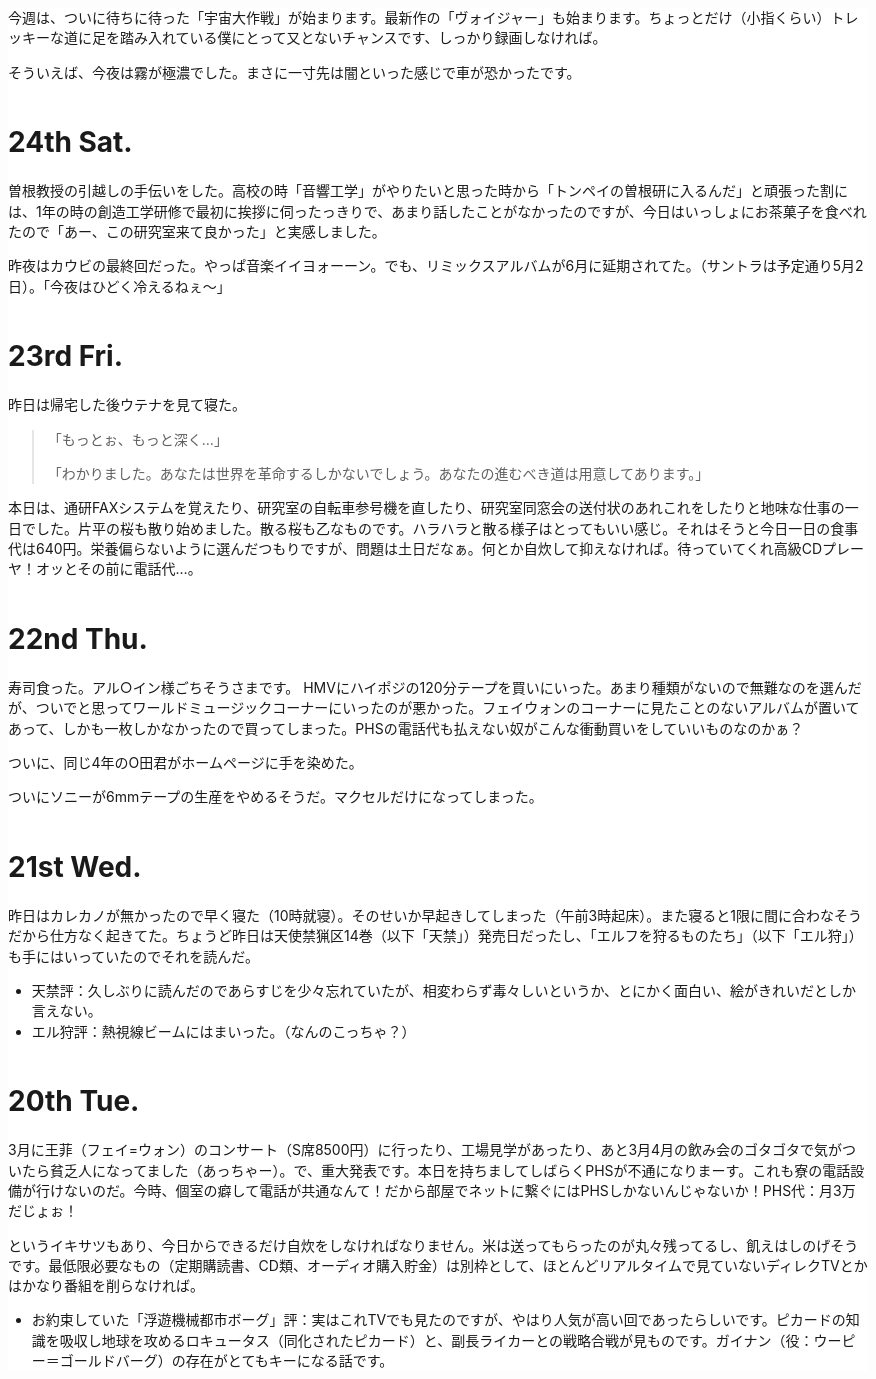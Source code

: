 今週は、ついに待ちに待った「宇宙大作戦」が始まります。最新作の「ヴォイジャー」も始まります。ちょっとだけ（小指くらい）トレッキーな道に足を踏み入れている僕にとって又とないチャンスです、しっかり録画しなければ。

そういえば、今夜は霧が極濃でした。まさに一寸先は闇といった感じで車が恐かったです。

# 24th Sat.

曽根教授の引越しの手伝いをした。高校の時「音響工学」がやりたいと思った時から「トンペイの曽根研に入るんだ」と頑張った割には、1年の時の創造工学研修で最初に挨拶に伺ったっきりで、あまり話したことがなかったのですが、今日はいっしょにお茶菓子を食べれたので「あー、この研究室来て良かった」と実感しました。

昨夜はカウビの最終回だった。やっぱ音楽イイヨォーーン。でも、リミックスアルバムが6月に延期されてた。（サントラは予定通り5月2日）。「今夜はひどく冷えるねぇ～」

# 23rd Fri.

昨日は帰宅した後ウテナを見て寝た。

> 「もっとぉ、もっと深く…」
>
> 「わかりました。あなたは世界を革命するしかないでしょう。あなたの進むべき道は用意してあります。」

本日は、通研FAXシステムを覚えたり、研究室の自転車参号機を直したり、研究室同窓会の送付状のあれこれをしたりと地味な仕事の一日でした。片平の桜も散り始めました。散る桜も乙なものです。ハラハラと散る様子はとってもいい感じ。それはそうと今日一日の食事代は640円。栄養偏らないように選んだつもりですが、問題は土日だなぁ。何とか自炊して抑えなければ。待っていてくれ高級CDプレーヤ！オッとその前に電話代…。

# 22nd Thu.

寿司食った。アル○イン様ごちそうさまです。 HMVにハイポジの120分テープを買いにいった。あまり種類がないので無難なのを選んだが、ついでと思ってワールドミュージックコーナーにいったのが悪かった。フェイウォンのコーナーに見たことのないアルバムが置いてあって、しかも一枚しかなかったので買ってしまった。PHSの電話代も払えない奴がこんな衝動買いをしていいものなのかぁ？

ついに、同じ4年のO田君がホームページに手を染めた。

ついにソニーが6mmテープの生産をやめるそうだ。マクセルだけになってしまった。

# 21st Wed.

昨日はカレカノが無かったので早く寝た（10時就寝）。そのせいか早起きしてしまった（午前3時起床）。また寝ると1限に間に合わなそうだから仕方なく起きてた。ちょうど昨日は天使禁猟区14巻（以下「天禁」）発売日だったし、「エルフを狩るものたち」（以下「エル狩」）も手にはいっていたのでそれを読んだ。

- 天禁評：久しぶりに読んだのであらすじを少々忘れていたが、相変わらず毒々しいというか、とにかく面白い、絵がきれいだとしか言えない。
- エル狩評：熱視線ビームにはまいった。（なんのこっちゃ？）

# 20th Tue.

3月に王菲（フェイ=ウォン）のコンサート（S席8500円）に行ったり、工場見学があったり、あと3月4月の飲み会のゴタゴタで気がついたら貧乏人になってました（あっちゃー）。で、重大発表です。本日を持ちましてしばらくPHSが不通になりまーす。これも寮の電話設備が行けないのだ。今時、個室の癖して電話が共通なんて！だから部屋でネットに繋ぐにはPHSしかないんじゃないか！PHS代：月3万だじょぉ！

というイキサツもあり、今日からできるだけ自炊をしなければなりません。米は送ってもらったのが丸々残ってるし、飢えはしのげそうです。最低限必要なもの（定期購読書、CD類、オーディオ購入貯金）は別枠として、ほとんどリアルタイムで見ていないディレクTVとかはかなり番組を削らなければ。

- お約束していた「浮遊機械都市ボーグ」評：実はこれTVでも見たのですが、やはり人気が高い回であったらしいです。ピカードの知識を吸収し地球を攻めるロキュータス（同化されたピカード）と、副長ライカーとの戦略合戦が見ものです。ガイナン（役：ウーピー＝ゴールドバーグ）の存在がとてもキーになる話です。
